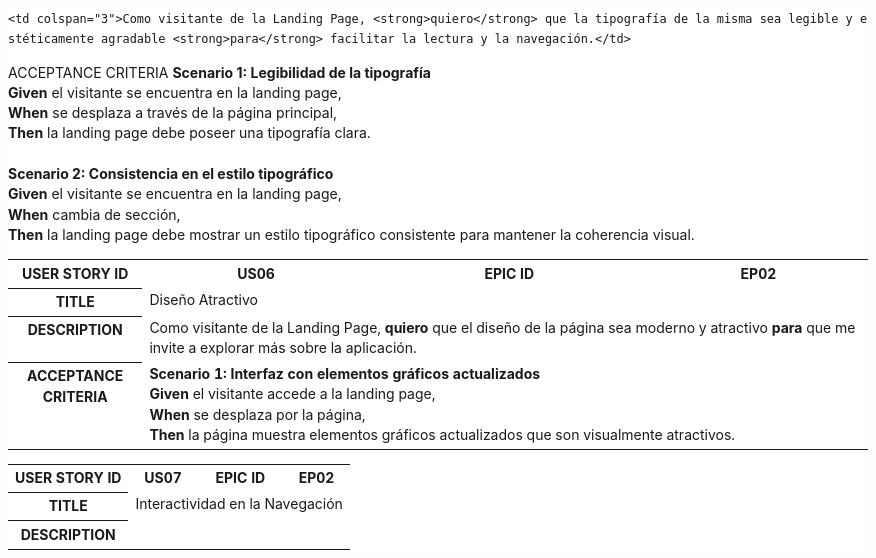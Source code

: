     <td colspan="3">Como visitante de la Landing Page, <strong>quiero</strong> que la tipografía de la misma sea legible y estéticamente agradable <strong>para</strong> facilitar la lectura y la navegación.</td>
  </tr>
  <tr>
    <th>ACCEPTANCE CRITERIA</th>
    <td colspan="3">
      <strong>Scenario 1: Legibilidad de la tipografía</strong><br>
      <strong>Given</strong> el visitante se encuentra en la landing page,<br>
      <strong>When</strong> se desplaza a través de la página principal,<br>
      <strong>Then</strong> la landing page debe poseer una tipografía clara.<br><br>
      <strong>Scenario 2: Consistencia en el estilo tipográfico</strong><br>
      <strong>Given</strong> el visitante se encuentra en la landing page,<br>
      <strong>When</strong> cambia de sección,<br>
      <strong>Then</strong> la landing page debe mostrar un estilo tipográfico consistente para mantener la coherencia visual.
    </td>
  </tr>
</table>


<table>
  <tr>
    <th>USER STORY ID</th>
    <th>US06</th>
    <th>EPIC ID</th>
    <th>EP02</th>
  </tr>
  <tr>
    <th>TITLE</th>
    <td colspan="3">Diseño Atractivo</td>
  </tr>
  <tr>
    <th>DESCRIPTION</th>
    <td colspan="3">Como visitante de la Landing Page, <strong>quiero</strong> que el diseño de la página sea moderno y atractivo <strong>para</strong> que me invite a explorar más sobre la aplicación.</td>
  </tr>
  <tr>
    <th>ACCEPTANCE CRITERIA</th>
    <td colspan="3">
      <strong>Scenario 1: Interfaz con elementos gráficos actualizados</strong><br>
      <strong>Given</strong> el visitante accede a la landing page,<br>
      <strong>When</strong> se desplaza por la página,<br>
      <strong>Then</strong> la página muestra elementos gráficos actualizados que son visualmente atractivos.
    </td>
  </tr>
</table>


<table>
  <tr>
    <th>USER STORY ID</th>
    <th>US07</th>
    <th>EPIC ID</th>
    <th>EP02</th>
  </tr>
  <tr>
    <th>TITLE</th>
    <td colspan="3">Interactividad en la Navegación</td>
  </tr>
  <tr>
    <th>DESCRIPTION</th>